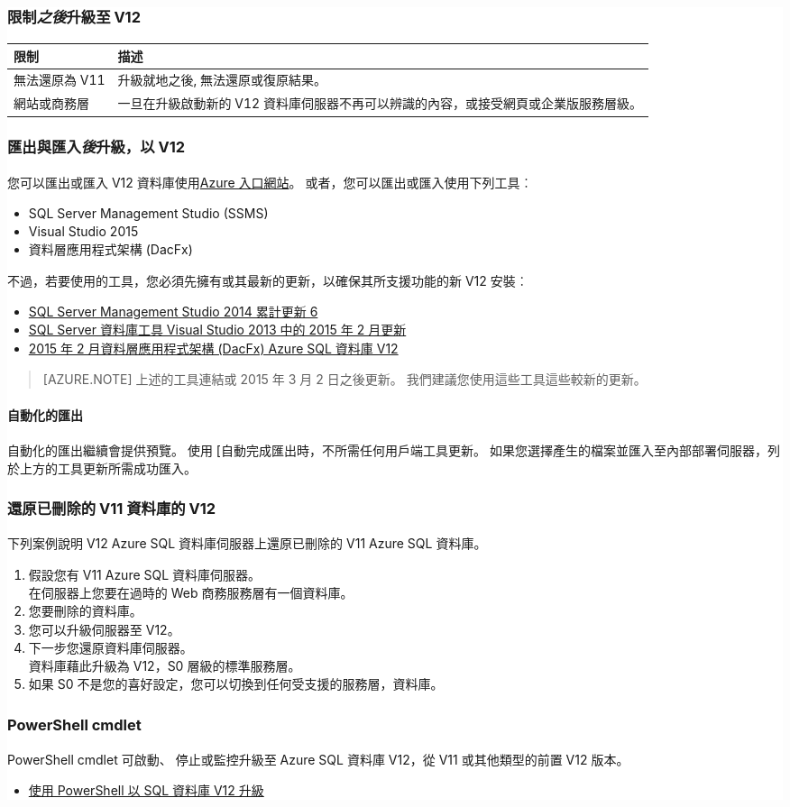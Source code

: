 
### <a name="limitation-after-upgrade-to-v12"></a>限制*之後*升級至 V12


| 限制 | 描述 |
| :--- | :--- |
| 無法還原為 V11 | 升級就地之後, 無法還原或復原結果。 |
| 網站或商務層 | 一旦在升級啟動新的 V12 資料庫伺服器不再可以辨識的內容，或接受網頁或企業版服務層級。 |



### <a name="export-and-import-after-upgrade-to-v12"></a>匯出與匯入*後*升級，以 V12


您可以匯出或匯入 V12 資料庫使用[Azure 入口網站](https://portal.azure.com/)。 或者，您可以匯出或匯入使用下列工具︰


- SQL Server Management Studio (SSMS)
- Visual Studio 2015
- 資料層應用程式架構 (DacFx)


不過，若要使用的工具，您必須先擁有或其最新的更新，以確保其所支援功能的新 V12 安裝︰


- [SQL Server Management Studio 2014 累計更新 6](http://support2.microsoft.com/kb/3031047)
- [SQL Server 資料庫工具 Visual Studio 2013 中的 2015 年 2 月更新](https://msdn.microsoft.com/data/hh297027)
- [2015 年 2 月資料層應用程式架構 (DacFx) Azure SQL 資料庫 V12](http://www.microsoft.com/download/details.aspx?id=45886)


> [AZURE.NOTE] 上述的工具連結或 2015 年 3 月 2 日之後更新。 我們建議您使用這些工具這些較新的更新。


#### <a name="automated-export"></a>自動化的匯出


自動化的匯出繼續會提供預覽。  使用 [自動完成匯出時，不所需任何用戶端工具更新。  如果您選擇產生的檔案並匯入至內部部署伺服器，列於上方的工具更新所需成功匯入。


### <a name="restore-to-v12-of-a-deleted-v11-database"></a>還原已刪除的 V11 資料庫的 V12

下列案例說明 V12 Azure SQL 資料庫伺服器上還原已刪除的 V11 Azure SQL 資料庫。

1. 假設您有 V11 Azure SQL 資料庫伺服器。 <br/> 在伺服器上您要在過時的 Web 商務服務層有一個資料庫。
2. 您要刪除的資料庫。
3. 您可以升級伺服器至 V12。
4. 下一步您還原資料庫伺服器。 <br/> 資料庫藉此升級為 V12，S0 層級的標準服務層。
5. 如果 S0 不是您的喜好設定，您可以切換到任何受支援的服務層，資料庫。


### <a name="powershell-cmdlets"></a>PowerShell cmdlet


PowerShell cmdlet 可啟動、 停止或監控升級至 Azure SQL 資料庫 V12，從 V11 或其他類型的前置 V12 版本。

- [使用 PowerShell 以 SQL 資料庫 V12 升級](sql-database-upgrade-server-powershell.md)


[Subheading 1]: #subheading-1